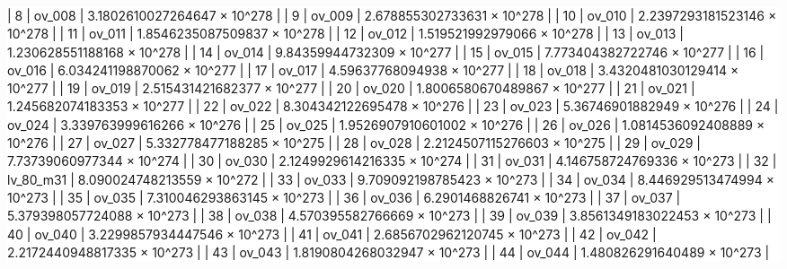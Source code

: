 | 8 | ov_008 | 3.1802610027264647 × 10^278 |
| 9 | ov_009 | 2.678855302733631 × 10^278 |
| 10 | ov_010 | 2.2397293181523146 × 10^278 |
| 11 | ov_011 | 1.8546235087509837 × 10^278 |
| 12 | ov_012 | 1.519521992979066 × 10^278 |
| 13 | ov_013 | 1.230628551188168 × 10^278 |
| 14 | ov_014 | 9.84359944732309 × 10^277 |
| 15 | ov_015 | 7.773404382722746 × 10^277 |
| 16 | ov_016 | 6.034241198870062 × 10^277 |
| 17 | ov_017 | 4.59637768094938 × 10^277 |
| 18 | ov_018 | 3.4320481030129414 × 10^277 |
| 19 | ov_019 | 2.515431421682377 × 10^277 |
| 20 | ov_020 | 1.8006580670489867 × 10^277 |
| 21 | ov_021 | 1.245682074183353 × 10^277 |
| 22 | ov_022 | 8.304342122695478 × 10^276 |
| 23 | ov_023 | 5.36746901882949 × 10^276 |
| 24 | ov_024 | 3.339763999616266 × 10^276 |
| 25 | ov_025 | 1.9526907910601002 × 10^276 |
| 26 | ov_026 | 1.0814536092408889 × 10^276 |
| 27 | ov_027 | 5.332778477188285 × 10^275 |
| 28 | ov_028 | 2.2124507115276603 × 10^275 |
| 29 | ov_029 | 7.73739060977344 × 10^274 |
| 30 | ov_030 | 2.1249929614216335 × 10^274 |
| 31 | ov_031 | 4.146758724769336 × 10^273 |
| 32 | lv_80_m31 | 8.090024748213559 × 10^272 |
| 33 | ov_033 | 9.709092198785423 × 10^273 |
| 34 | ov_034 | 8.446929513474994 × 10^273 |
| 35 | ov_035 | 7.310046293863145 × 10^273 |
| 36 | ov_036 | 6.2901468826741 × 10^273 |
| 37 | ov_037 | 5.379398057724088 × 10^273 |
| 38 | ov_038 | 4.570395582766669 × 10^273 |
| 39 | ov_039 | 3.8561349183022453 × 10^273 |
| 40 | ov_040 | 3.2299857934447546 × 10^273 |
| 41 | ov_041 | 2.6856702962120745 × 10^273 |
| 42 | ov_042 | 2.2172440948817335 × 10^273 |
| 43 | ov_043 | 1.8190804268032947 × 10^273 |
| 44 | ov_044 | 1.480826291640489 × 10^273 |